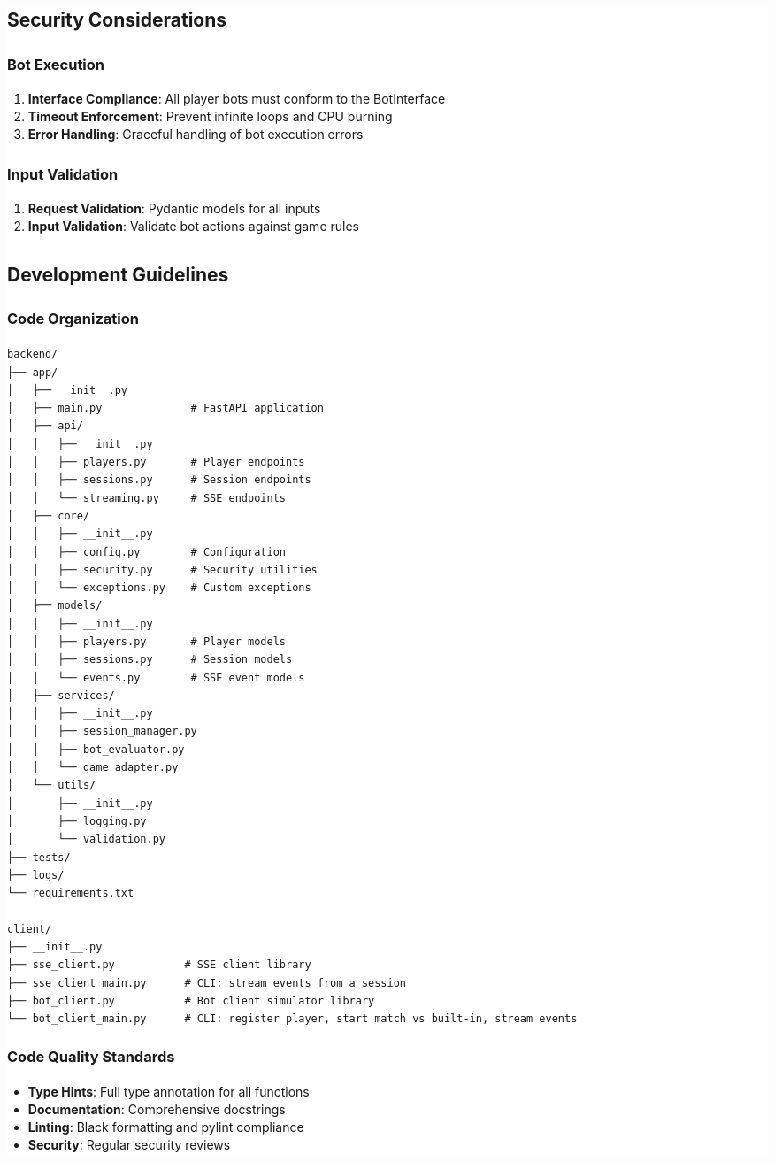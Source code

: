 ## Security Considerations

### Bot Execution

1. **Interface Compliance**: All player bots must conform to the BotInterface
2. **Timeout Enforcement**: Prevent infinite loops and CPU burning
3. **Error Handling**: Graceful handling of bot execution errors

### Input Validation

1. **Request Validation**: Pydantic models for all inputs
2. **Input Validation**: Validate bot actions against game rules

## Development Guidelines

### Code Organization

```
backend/
├── app/
│   ├── __init__.py
│   ├── main.py              # FastAPI application
│   ├── api/
│   │   ├── __init__.py
│   │   ├── players.py       # Player endpoints
│   │   ├── sessions.py      # Session endpoints
│   │   └── streaming.py     # SSE endpoints
│   ├── core/
│   │   ├── __init__.py
│   │   ├── config.py        # Configuration
│   │   ├── security.py      # Security utilities
│   │   └── exceptions.py    # Custom exceptions
│   ├── models/
│   │   ├── __init__.py
│   │   ├── players.py       # Player models
│   │   ├── sessions.py      # Session models
│   │   └── events.py        # SSE event models
│   ├── services/
│   │   ├── __init__.py
│   │   ├── session_manager.py
│   │   ├── bot_evaluator.py
│   │   └── game_adapter.py
│   └── utils/
│       ├── __init__.py
│       ├── logging.py
│       └── validation.py
├── tests/
├── logs/
└── requirements.txt

client/
├── __init__.py
├── sse_client.py           # SSE client library
├── sse_client_main.py      # CLI: stream events from a session
├── bot_client.py           # Bot client simulator library
└── bot_client_main.py      # CLI: register player, start match vs built-in, stream events
```

### Code Quality Standards

- **Type Hints**: Full type annotation for all functions
- **Documentation**: Comprehensive docstrings
- **Linting**: Black formatting and pylint compliance
- **Security**: Regular security reviews